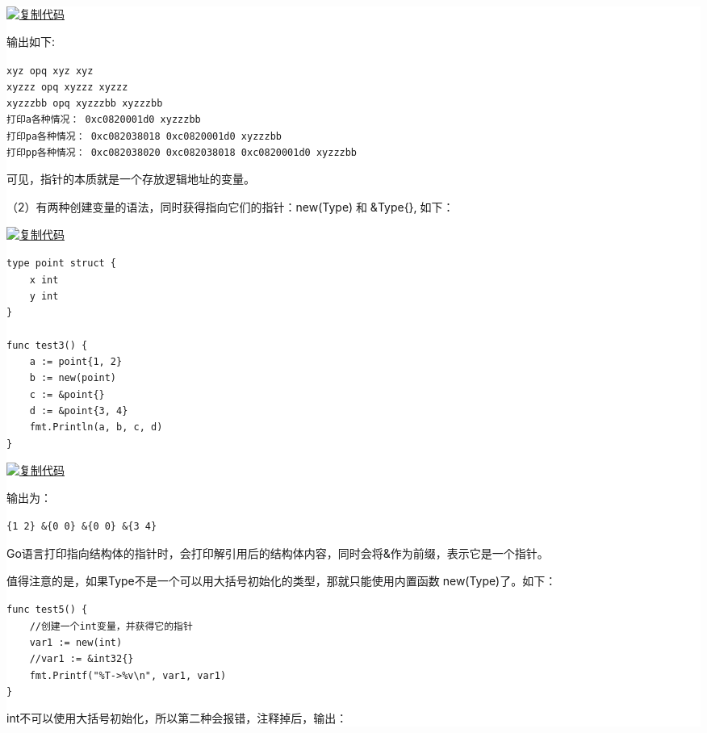 
[![复制代码](https://common.cnblogs.com/images/copycode.gif)](javascript:void(0);)

 输出如下:

```
xyz opq xyz xyz
xyzzz opq xyzzz xyzzz
xyzzzbb opq xyzzzbb xyzzzbb
打印a各种情况： 0xc0820001d0 xyzzzbb
打印pa各种情况： 0xc082038018 0xc0820001d0 xyzzzbb
打印pp各种情况： 0xc082038020 0xc082038018 0xc0820001d0 xyzzzbb
```

 可见，指针的本质就是一个存放逻辑地址的变量。

（2）有两种创建变量的语法，同时获得指向它们的指针：new(Type) 和 &Type{}, 如下：

[![复制代码](https://common.cnblogs.com/images/copycode.gif)](javascript:void(0);)

```
type point struct {
    x int
    y int
}

func test3() {
    a := point{1, 2}
    b := new(point)
    c := &point{}
    d := &point{3, 4}
    fmt.Println(a, b, c, d)
}
```

[![复制代码](https://common.cnblogs.com/images/copycode.gif)](javascript:void(0);)

输出为：

```
{1 2} &{0 0} &{0 0} &{3 4}
```

 Go语言打印指向结构体的指针时，会打印解引用后的结构体内容，同时会将&作为前缀，表示它是一个指针。

值得注意的是，如果Type不是一个可以用大括号初始化的类型，那就只能使用内置函数 new(Type)了。如下：

```
func test5() {
    //创建一个int变量，并获得它的指针
    var1 := new(int)
    //var1 := &int32{}
    fmt.Printf("%T->%v\n", var1, var1)
}
```

 

int不可以使用大括号初始化，所以第二种会报错，注释掉后，输出：
